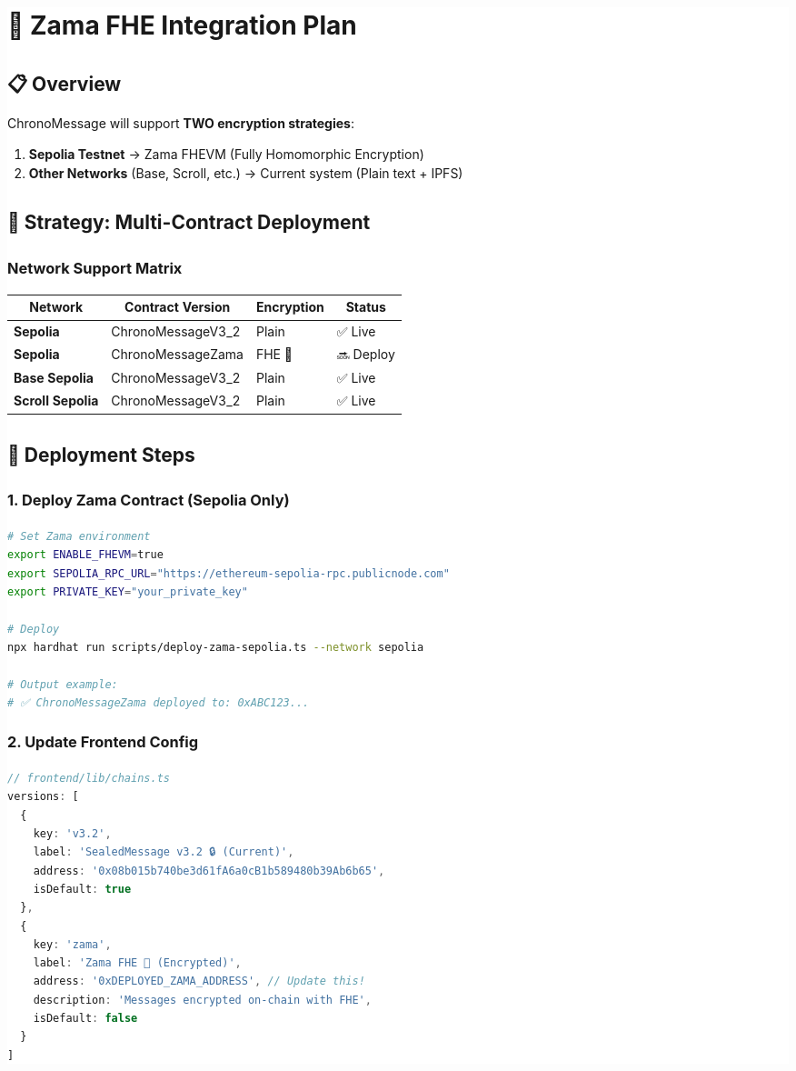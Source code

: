 # 🔐 Zama FHE Integration Plan

## 📋 Overview
ChronoMessage will support **TWO encryption strategies**:
1. **Sepolia Testnet** → Zama FHEVM (Fully Homomorphic Encryption)
2. **Other Networks** (Base, Scroll, etc.) → Current system (Plain text + IPFS)

## 🎯 Strategy: Multi-Contract Deployment

### Network Support Matrix

| Network | Contract Version | Encryption | Status |
|---------|-----------------|------------|--------|
| **Sepolia** | ChronoMessageV3_2 | Plain | ✅ Live |
| **Sepolia** | ChronoMessageZama | FHE 🔐 | 🔜 Deploy |
| **Base Sepolia** | ChronoMessageV3_2 | Plain | ✅ Live |
| **Scroll Sepolia** | ChronoMessageV3_2 | Plain | ✅ Live |

## 🚀 Deployment Steps

### 1. Deploy Zama Contract (Sepolia Only)

```bash
# Set Zama environment
export ENABLE_FHEVM=true
export SEPOLIA_RPC_URL="https://ethereum-sepolia-rpc.publicnode.com"
export PRIVATE_KEY="your_private_key"

# Deploy
npx hardhat run scripts/deploy-zama-sepolia.ts --network sepolia

# Output example:
# ✅ ChronoMessageZama deployed to: 0xABC123...
```

### 2. Update Frontend Config

```typescript
// frontend/lib/chains.ts
versions: [
  {
    key: 'v3.2',
    label: 'SealedMessage v3.2 🔒 (Current)',
    address: '0x08b015b740be3d61fA6a0cB1b589480b39Ab6b65',
    isDefault: true
  },
  {
    key: 'zama',
    label: 'Zama FHE 🔐 (Encrypted)',
    address: '0xDEPLOYED_ZAMA_ADDRESS', // Update this!
    description: 'Messages encrypted on-chain with FHE',
    isDefault: false
  }
]
```
